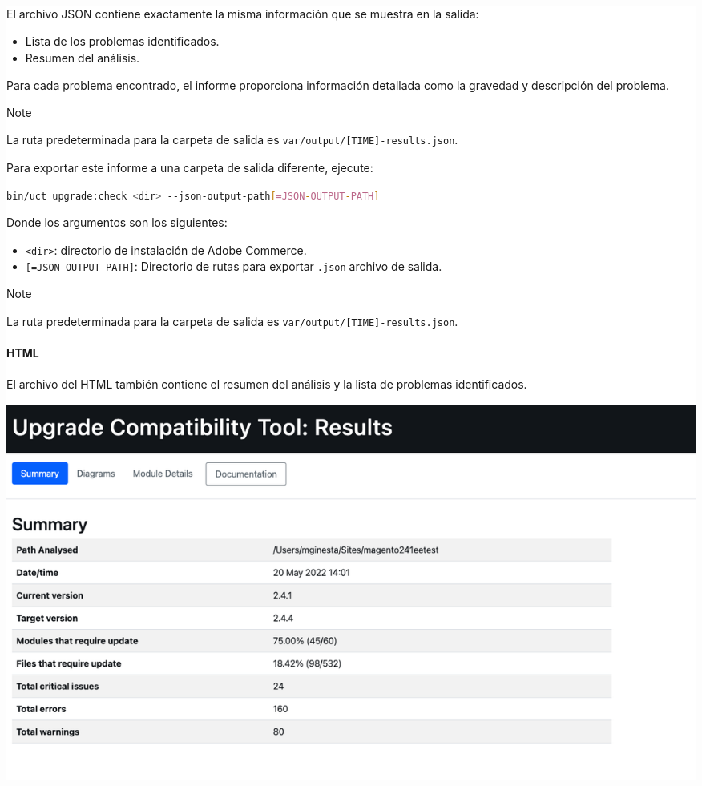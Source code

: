 El archivo JSON contiene exactamente la misma información que se muestra en la salida:

- Lista de los problemas identificados.
- Resumen del análisis.

Para cada problema encontrado, el informe proporciona información detallada como la gravedad y descripción del problema.

>[!NOTE]
>
>La ruta predeterminada para la carpeta de salida es `var/output/[TIME]-results.json`.

Para exportar este informe a una carpeta de salida diferente, ejecute:

```bash
bin/uct upgrade:check <dir> --json-output-path[=JSON-OUTPUT-PATH]
```

Donde los argumentos son los siguientes:

- `<dir>`: directorio de instalación de Adobe Commerce.
- `[=JSON-OUTPUT-PATH]`: Directorio de rutas para exportar `.json` archivo de salida.

>[!NOTE]
>
>La ruta predeterminada para la carpeta de salida es `var/output/[TIME]-results.json`.

#### HTML

El archivo del HTML también contiene el resumen del análisis y la lista de problemas identificados.

![Informe del HTML - Resumen](../../assets/upgrade-guide/uct-html-summary.png)
